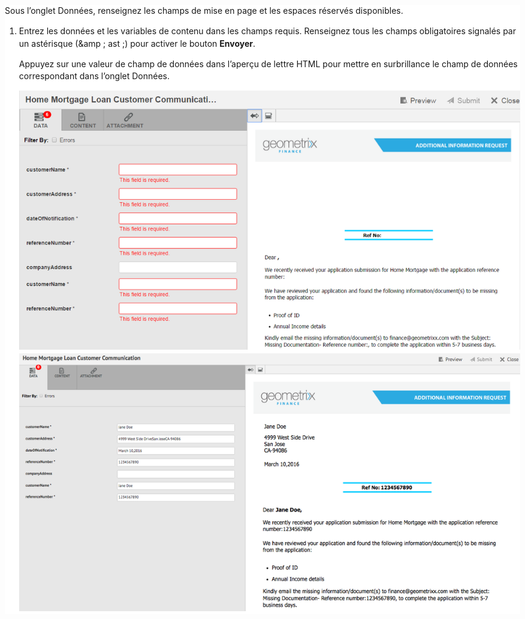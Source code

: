 Sous l’onglet Données, renseignez les champs de mise en page et les espaces réservés disponibles.

1. Entrez les données et les variables de contenu dans les champs requis. Renseignez tous les champs obligatoires signalés par un astérisque (&amp;amp ; ast ;) pour activer le bouton **Envoyer**.

   Appuyez sur une valeur de champ de données dans l’aperçu de lettre HTML pour mettre en surbrillance le champ de données correspondant dans l’onglet Données.

   ![Saisir des données dans la lettre](assets/2_enterdata.png) ![2_1_enterdata](assets/2_1_enterdata.png)
